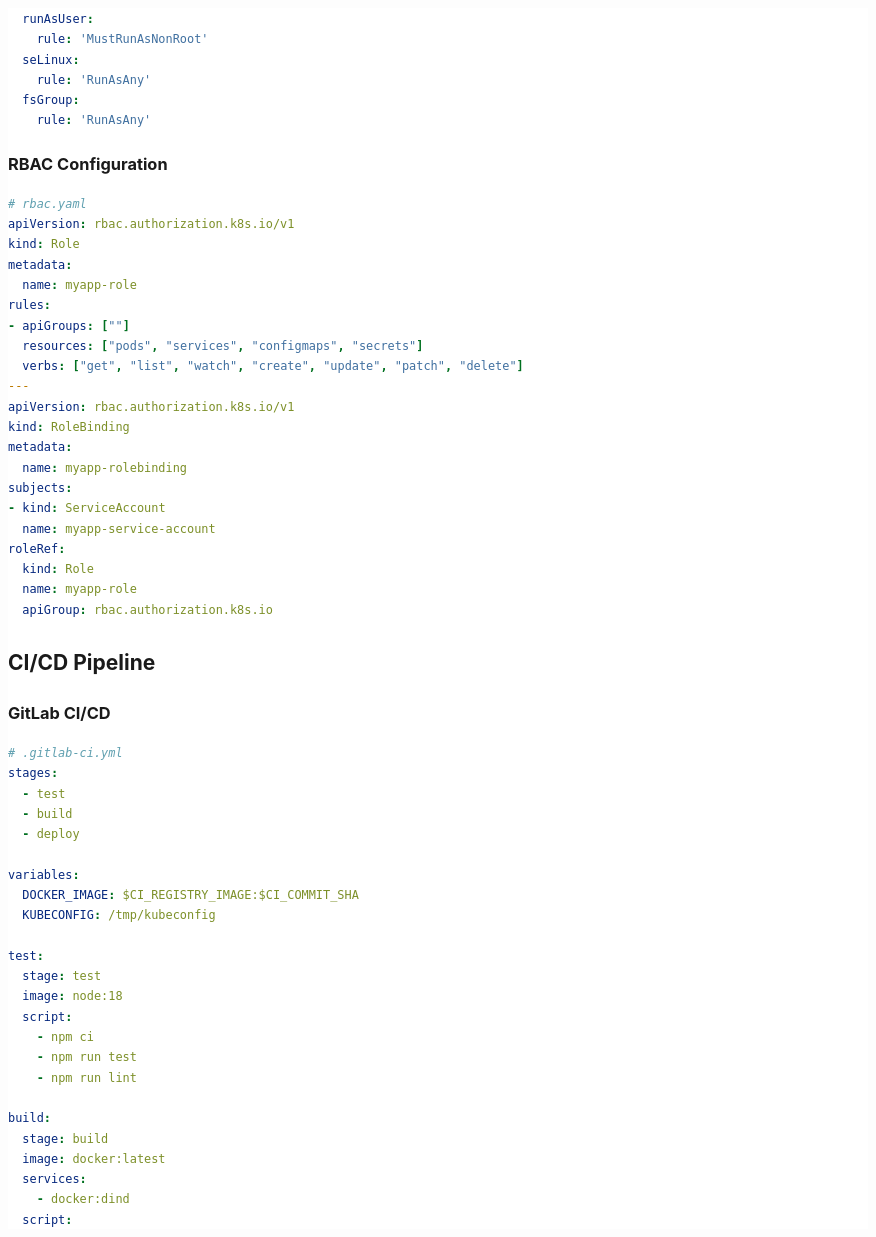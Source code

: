 ```yaml
  runAsUser:
    rule: 'MustRunAsNonRoot'
  seLinux:
    rule: 'RunAsAny'
  fsGroup:
    rule: 'RunAsAny'
```

### RBAC Configuration

```yaml
# rbac.yaml
apiVersion: rbac.authorization.k8s.io/v1
kind: Role
metadata:
  name: myapp-role
rules:
- apiGroups: [""]
  resources: ["pods", "services", "configmaps", "secrets"]
  verbs: ["get", "list", "watch", "create", "update", "patch", "delete"]
---
apiVersion: rbac.authorization.k8s.io/v1
kind: RoleBinding
metadata:
  name: myapp-rolebinding
subjects:
- kind: ServiceAccount
  name: myapp-service-account
roleRef:
  kind: Role
  name: myapp-role
  apiGroup: rbac.authorization.k8s.io
```

## CI/CD Pipeline

### GitLab CI/CD

```yaml
# .gitlab-ci.yml
stages:
  - test
  - build
  - deploy

variables:
  DOCKER_IMAGE: $CI_REGISTRY_IMAGE:$CI_COMMIT_SHA
  KUBECONFIG: /tmp/kubeconfig

test:
  stage: test
  image: node:18
  script:
    - npm ci
    - npm run test
    - npm run lint

build:
  stage: build
  image: docker:latest
  services:
    - docker:dind
  script:
```